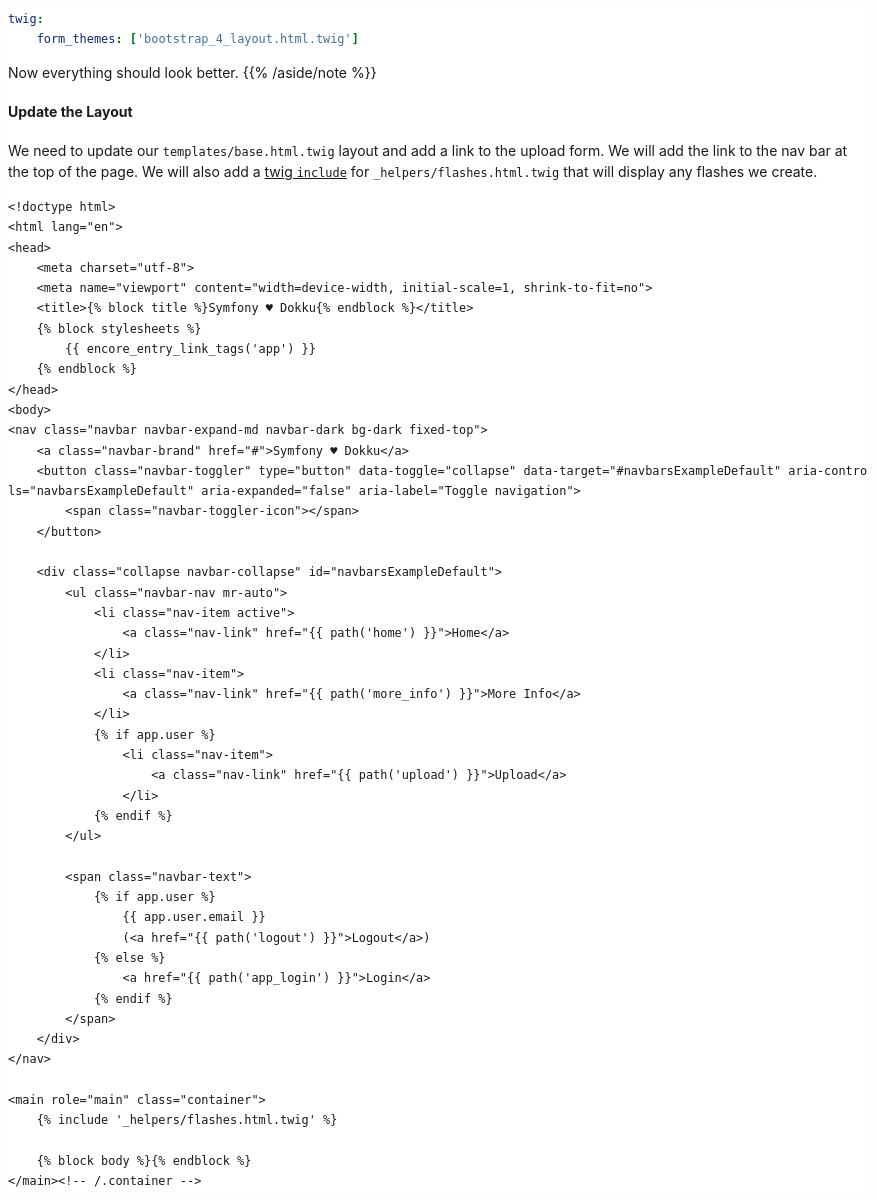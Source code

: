 ```yaml
twig:
    form_themes: ['bootstrap_4_layout.html.twig']
```

Now everything should look better.
{{% /aside/note %}}

#### Update the Layout

We need to update our `templates/base.html.twig` layout and add a link to the upload form. We will add the link to the nav bar at the top of the page. We will also add a [twig `include`](https://twig.symfony.com/doc/2.x/tags/include.html) for `_helpers/flashes.html.twig` that will display any flashes we create.

```twig
<!doctype html>
<html lang="en">
<head>
    <meta charset="utf-8">
    <meta name="viewport" content="width=device-width, initial-scale=1, shrink-to-fit=no">
    <title>{% block title %}Symfony ♥ Dokku{% endblock %}</title>
    {% block stylesheets %}
        {{ encore_entry_link_tags('app') }}
    {% endblock %}
</head>
<body>
<nav class="navbar navbar-expand-md navbar-dark bg-dark fixed-top">
    <a class="navbar-brand" href="#">Symfony ♥ Dokku</a>
    <button class="navbar-toggler" type="button" data-toggle="collapse" data-target="#navbarsExampleDefault" aria-controls="navbarsExampleDefault" aria-expanded="false" aria-label="Toggle navigation">
        <span class="navbar-toggler-icon"></span>
    </button>

    <div class="collapse navbar-collapse" id="navbarsExampleDefault">
        <ul class="navbar-nav mr-auto">
            <li class="nav-item active">
                <a class="nav-link" href="{{ path('home') }}">Home</a>
            </li>
            <li class="nav-item">
                <a class="nav-link" href="{{ path('more_info') }}">More Info</a>
            </li>
            {% if app.user %}
                <li class="nav-item">
                    <a class="nav-link" href="{{ path('upload') }}">Upload</a>
                </li>
            {% endif %}
        </ul>

        <span class="navbar-text">
            {% if app.user %}
                {{ app.user.email }}
                (<a href="{{ path('logout') }}">Logout</a>)
            {% else %}
                <a href="{{ path('app_login') }}">Login</a>
            {% endif %}
        </span>
    </div>
</nav>

<main role="main" class="container">
    {% include '_helpers/flashes.html.twig' %}

    {% block body %}{% endblock %}
</main><!-- /.container -->
```

[^oneup]: [OneupUploaderBundle](https://github.com/1up-lab/OneupUploaderBundle) has worked well for me in the past.
[^gitignore]: [gitignore documentation](https://git-scm.com/docs/gitignore)